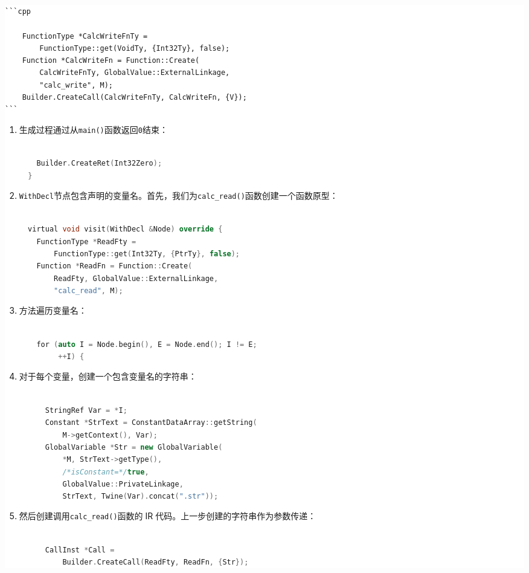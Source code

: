     ```cpp

        FunctionType *CalcWriteFnTy =
            FunctionType::get(VoidTy, {Int32Ty}, false);
        Function *CalcWriteFn = Function::Create(
            CalcWriteFnTy, GlobalValue::ExternalLinkage,
            "calc_write", M);
        Builder.CreateCall(CalcWriteFnTy, CalcWriteFn, {V});
    ```

1.  生成过程通过从`main()`函数返回`0`结束：

    ```cpp

        Builder.CreateRet(Int32Zero);
      }
    ```

1.  `WithDecl`节点包含声明的变量名。首先，我们为`calc_read()`函数创建一个函数原型：

    ```cpp

      virtual void visit(WithDecl &Node) override {
        FunctionType *ReadFty =
            FunctionType::get(Int32Ty, {PtrTy}, false);
        Function *ReadFn = Function::Create(
            ReadFty, GlobalValue::ExternalLinkage,
            "calc_read", M);
    ```

1.  方法遍历变量名：

    ```cpp

        for (auto I = Node.begin(), E = Node.end(); I != E;
             ++I) {
    ```

1.  对于每个变量，创建一个包含变量名的字符串：

    ```cpp

          StringRef Var = *I;
          Constant *StrText = ConstantDataArray::getString(
              M->getContext(), Var);
          GlobalVariable *Str = new GlobalVariable(
              *M, StrText->getType(),
              /*isConstant=*/true,
              GlobalValue::PrivateLinkage,
              StrText, Twine(Var).concat(".str"));
    ```

1.  然后创建调用`calc_read()`函数的 IR 代码。上一步创建的字符串作为参数传递：

    ```cpp

          CallInst *Call =
              Builder.CreateCall(ReadFty, ReadFn, {Str});
    ```
